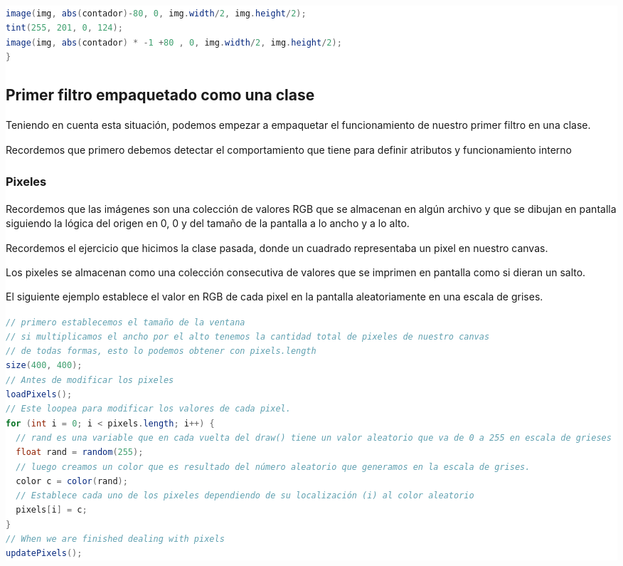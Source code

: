 ```java
image(img, abs(contador)-80, 0, img.width/2, img.height/2);                                                                                                   
tint(255, 201, 0, 124);                                                                                                                            
image(img, abs(contador) * -1 +80 , 0, img.width/2, img.height/2);
}


```

## Primer filtro empaquetado como una clase

Teniendo en cuenta esta situación, podemos empezar a empaquetar el funcionamiento de nuestro primer filtro en una clase. 

Recordemos que primero debemos detectar el comportamiento que tiene para definir atributos y funcionamiento interno

### Pixeles

Recordemos que las imágenes son una colección de valores RGB que se almacenan en algún archivo y que se dibujan en pantalla siguiendo la lógica del origen en 0, 0 y del tamaño de la pantalla a lo ancho y a lo alto. 

Recordemos el ejercicio que hicimos la clase pasada, donde un cuadrado representaba un pixel en nuestro canvas.

Los pixeles se almacenan como una colección consecutiva de valores que se imprimen en pantalla como si dieran un salto. 

El siguiente ejemplo establece el valor en RGB de cada pixel en la pantalla aleatoriamente en una escala de grises.

```java
// primero establecemos el tamaño de la ventana
// si multiplicamos el ancho por el alto tenemos la cantidad total de pixeles de nuestro canvas
// de todas formas, esto lo podemos obtener con pixels.length
size(400, 400);
// Antes de modificar los pixeles
loadPixels();
// Este loopea para modificar los valores de cada pixel. 
for (int i = 0; i < pixels.length; i++) {
  // rand es una variable que en cada vuelta del draw() tiene un valor aleatorio que va de 0 a 255 en escala de grieses
  float rand = random(255);
  // luego creamos un color que es resultado del número aleatorio que generamos en la escala de grises. 
  color c = color(rand);
  // Establece cada uno de los pixeles dependiendo de su localización (i) al color aleatorio
  pixels[i] = c;
}
// When we are finished dealing with pixels
updatePixels(); 
```
